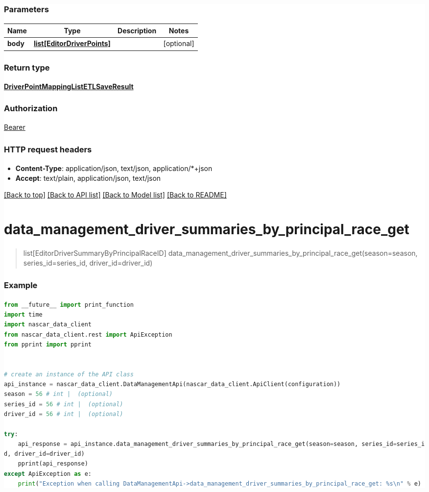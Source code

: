 ### Parameters

Name | Type | Description  | Notes
------------- | ------------- | ------------- | -------------
 **body** | [**list[EditorDriverPoints]**](EditorDriverPoints.md)|  | [optional] 

### Return type

[**DriverPointMappingListETLSaveResult**](DriverPointMappingListETLSaveResult.md)

### Authorization

[Bearer](../README.md#Bearer)

### HTTP request headers

 - **Content-Type**: application/json, text/json, application/*+json
 - **Accept**: text/plain, application/json, text/json

[[Back to top]](#) [[Back to API list]](../README.md#documentation-for-api-endpoints) [[Back to Model list]](../README.md#documentation-for-models) [[Back to README]](../README.md)

# **data_management_driver_summaries_by_principal_race_get**
> list[EditorDriverSummaryByPrincipalRaceID] data_management_driver_summaries_by_principal_race_get(season=season, series_id=series_id, driver_id=driver_id)



### Example
```python
from __future__ import print_function
import time
import nascar_data_client
from nascar_data_client.rest import ApiException
from pprint import pprint


# create an instance of the API class
api_instance = nascar_data_client.DataManagementApi(nascar_data_client.ApiClient(configuration))
season = 56 # int |  (optional)
series_id = 56 # int |  (optional)
driver_id = 56 # int |  (optional)

try:
    api_response = api_instance.data_management_driver_summaries_by_principal_race_get(season=season, series_id=series_id, driver_id=driver_id)
    pprint(api_response)
except ApiException as e:
    print("Exception when calling DataManagementApi->data_management_driver_summaries_by_principal_race_get: %s\n" % e)
```
